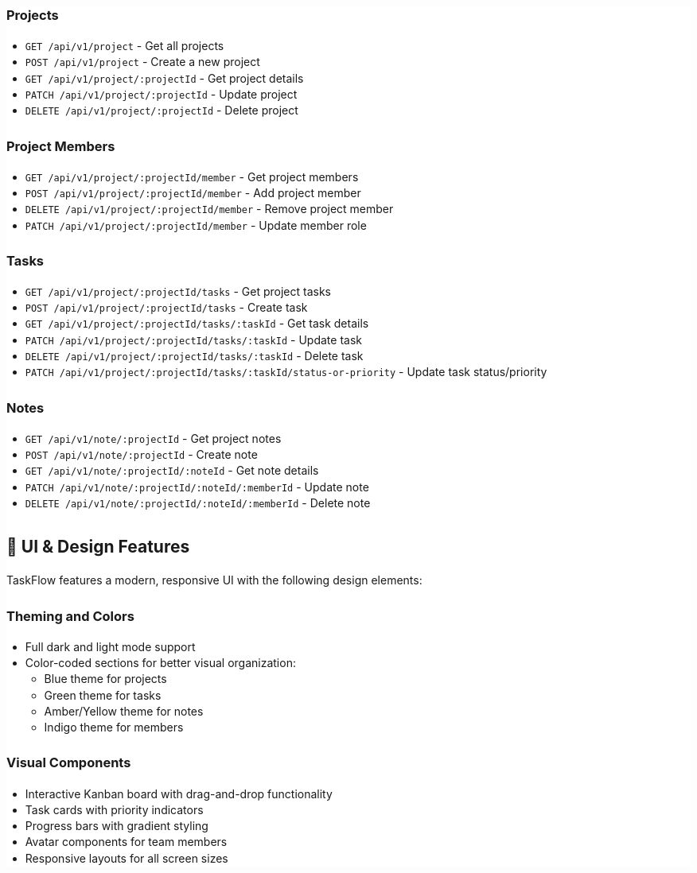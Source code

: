 ### Projects

- `GET /api/v1/project` - Get all projects
- `POST /api/v1/project` - Create a new project
- `GET /api/v1/project/:projectId` - Get project details
- `PATCH /api/v1/project/:projectId` - Update project
- `DELETE /api/v1/project/:projectId` - Delete project

### Project Members

- `GET /api/v1/project/:projectId/member` - Get project members
- `POST /api/v1/project/:projectId/member` - Add project member
- `DELETE /api/v1/project/:projectId/member` - Remove project member
- `PATCH /api/v1/project/:projectId/member` - Update member role

### Tasks

- `GET /api/v1/project/:projectId/tasks` - Get project tasks
- `POST /api/v1/project/:projectId/tasks` - Create task
- `GET /api/v1/project/:projectId/tasks/:taskId` - Get task details
- `PATCH /api/v1/project/:projectId/tasks/:taskId` - Update task
- `DELETE /api/v1/project/:projectId/tasks/:taskId` - Delete task
- `PATCH /api/v1/project/:projectId/tasks/:taskId/status-or-priority` - Update task status/priority

### Notes

- `GET /api/v1/note/:projectId` - Get project notes
- `POST /api/v1/note/:projectId` - Create note
- `GET /api/v1/note/:projectId/:noteId` - Get note details
- `PATCH /api/v1/note/:projectId/:noteId/:memberId` - Update note
- `DELETE /api/v1/note/:projectId/:noteId/:memberId` - Delete note

## 💎 UI & Design Features

TaskFlow features a modern, responsive UI with the following design elements:

### Theming and Colors

- Full dark and light mode support
- Color-coded sections for better visual organization:
  - Blue theme for projects
  - Green theme for tasks
  - Amber/Yellow theme for notes
  - Indigo theme for members

### Visual Components

- Interactive Kanban board with drag-and-drop functionality
- Task cards with priority indicators
- Progress bars with gradient styling
- Avatar components for team members
- Responsive layouts for all screen sizes
